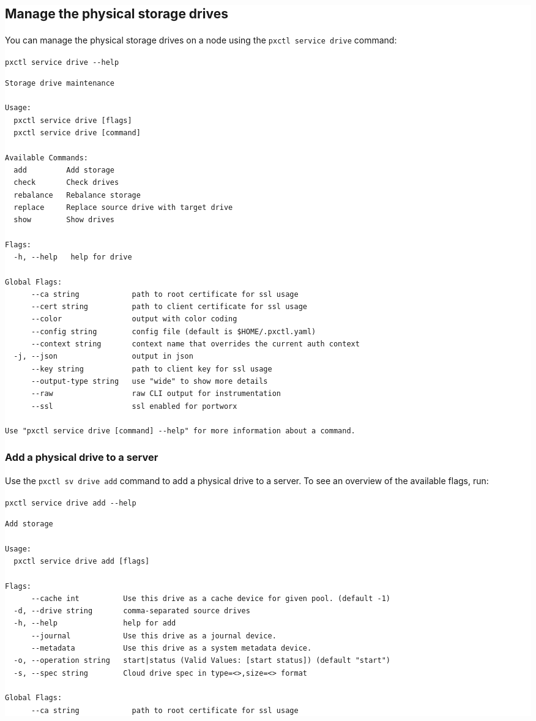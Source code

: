 ## Manage the physical storage drives

You can manage the physical storage drives on a node using the `pxctl service drive` command:

```text
pxctl service drive --help
```

```output
Storage drive maintenance

Usage:
  pxctl service drive [flags]
  pxctl service drive [command]

Available Commands:
  add         Add storage
  check       Check drives
  rebalance   Rebalance storage
  replace     Replace source drive with target drive
  show        Show drives

Flags:
  -h, --help   help for drive

Global Flags:
      --ca string            path to root certificate for ssl usage
      --cert string          path to client certificate for ssl usage
      --color                output with color coding
      --config string        config file (default is $HOME/.pxctl.yaml)
      --context string       context name that overrides the current auth context
  -j, --json                 output in json
      --key string           path to client key for ssl usage
      --output-type string   use "wide" to show more details
      --raw                  raw CLI output for instrumentation
      --ssl                  ssl enabled for portworx

Use "pxctl service drive [command] --help" for more information about a command.
```

### Add a physical drive to a server

Use the `pxctl sv drive add` command to add a physical drive to a server. To see an overview of the available flags, run:

```text
pxctl service drive add --help
```

```output
Add storage

Usage:
  pxctl service drive add [flags]

Flags:
      --cache int          Use this drive as a cache device for given pool. (default -1)
  -d, --drive string       comma-separated source drives
  -h, --help               help for add
      --journal            Use this drive as a journal device.
      --metadata           Use this drive as a system metadata device.
  -o, --operation string   start|status (Valid Values: [start status]) (default "start")
  -s, --spec string        Cloud drive spec in type=<>,size=<> format

Global Flags:
      --ca string            path to root certificate for ssl usage
```